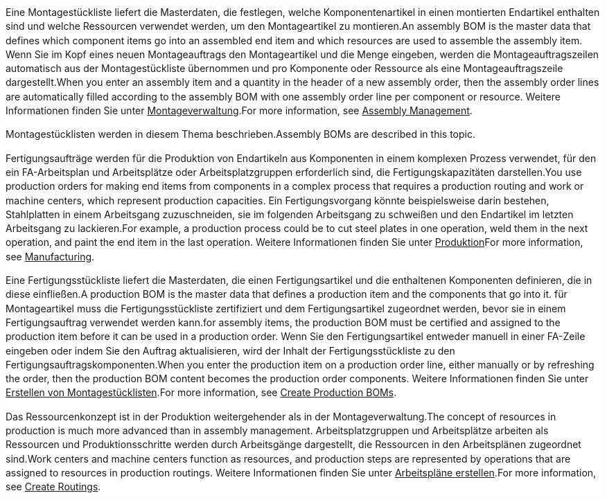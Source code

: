 <span data-ttu-id="352c3-109">Eine Montagestückliste liefert die Masterdaten, die festlegen, welche Komponentenartikel in einen montierten Endartikel enthalten sind und welche Ressourcen verwendet werden, um den Montageartikel zu montieren.</span><span class="sxs-lookup"><span data-stu-id="352c3-109">An assembly BOM is the master data that defines which component items go into an assembled end item and which resources are used to assemble the assembly item.</span></span> <span data-ttu-id="352c3-110">Wenn Sie im Kopf eines neuen Montageauftrags den Montageartikel und die Menge eingeben, werden die Montageauftragszeilen automatisch aus der Montagestückliste übernommen und pro Komponente oder Ressource als eine Montageauftragszeile dargestellt.</span><span class="sxs-lookup"><span data-stu-id="352c3-110">When you enter an assembly item and a quantity in the header of a new assembly order, then the assembly order lines are automatically filled according to the assembly BOM with one assembly order line per component or resource.</span></span> <span data-ttu-id="352c3-111">Weitere Informationen finden Sie unter [Montageverwaltung](assembly-assemble-items.md).</span><span class="sxs-lookup"><span data-stu-id="352c3-111">For more information, see [Assembly Management](assembly-assemble-items.md).</span></span>

<span data-ttu-id="352c3-112">Montagestücklisten werden in diesem Thema beschrieben.</span><span class="sxs-lookup"><span data-stu-id="352c3-112">Assembly BOMs are described in this topic.</span></span>

<span data-ttu-id="352c3-113">Fertigungsaufträge werden für die Produktion von Endartikeln aus Komponenten in einem komplexen Prozess verwendet, für den ein FA-Arbeitsplan und Arbeitsplätze oder Arbeitsplatzgruppen erforderlich sind, die Fertigungskapazitäten darstellen.</span><span class="sxs-lookup"><span data-stu-id="352c3-113">You use production orders for making end items from components in a complex process that requires a production routing and work or machine centers, which represent production capacities.</span></span> <span data-ttu-id="352c3-114">Ein Fertigungsvorgang könnte beispielsweise darin bestehen, Stahlplatten in einem Arbeitsgang zuzuschneiden, sie im folgenden Arbeitsgang zu schweißen und den Endartikel im letzten Arbeitsgang zu lackieren.</span><span class="sxs-lookup"><span data-stu-id="352c3-114">For example, a production process could be to cut steel plates in one operation, weld them in the next operation, and paint the end item in the last operation.</span></span> <span data-ttu-id="352c3-115">Weitere Informationen finden Sie unter [Produktion](production-manage-manufacturing.md)</span><span class="sxs-lookup"><span data-stu-id="352c3-115">For more information, see [Manufacturing](production-manage-manufacturing.md).</span></span>  

<span data-ttu-id="352c3-116">Eine Fertigungsstückliste liefert die Masterdaten, die einen Fertigungsartikel und die enthaltenen Komponenten definieren, die in diese einfließen.</span><span class="sxs-lookup"><span data-stu-id="352c3-116">A production BOM is the master data that defines a production item and the components that go into it.</span></span> <span data-ttu-id="352c3-117">für Montageartikel muss die Fertigungsstückliste zertifiziert und dem Fertigungsartikel zugeordnet werden, bevor sie in einem Fertigungsauftrag verwendet werden kann.</span><span class="sxs-lookup"><span data-stu-id="352c3-117">for assembly items, the production BOM must be certified and assigned to the production item before it can be used in a production order.</span></span> <span data-ttu-id="352c3-118">Wenn Sie den Fertigungsartikel entweder manuell in einer FA-Zeile eingeben oder indem Sie den Auftrag aktualisieren, wird der Inhalt der Fertigungsstückliste zu den Fertigungsauftragskomponenten.</span><span class="sxs-lookup"><span data-stu-id="352c3-118">When you enter the production item on a production order line, either manually or by refreshing the order, then the production BOM content becomes the production order components.</span></span> <span data-ttu-id="352c3-119">Weitere Informationen finden Sie unter [Erstellen von Montagestücklisten](production-how-to-create-production-boms.md).</span><span class="sxs-lookup"><span data-stu-id="352c3-119">For more information, see [Create Production BOMs](production-how-to-create-production-boms.md).</span></span>  

<span data-ttu-id="352c3-120">Das Ressourcenkonzept ist in der Produktion weitergehender als in der Montageverwaltung.</span><span class="sxs-lookup"><span data-stu-id="352c3-120">The concept of resources in production is much more advanced than in assembly management.</span></span> <span data-ttu-id="352c3-121">Arbeitsplatzgruppen und Arbeitsplätze arbeiten als Ressourcen und Produktionsschritte werden durch Arbeitsgänge dargestellt, die Ressourcen in den Arbeitsplänen zugeordnet sind.</span><span class="sxs-lookup"><span data-stu-id="352c3-121">Work centers and machine centers function as resources, and production steps are represented by operations that are assigned to resources in production routings.</span></span> <span data-ttu-id="352c3-122">Weitere Informationen finden Sie unter [Arbeitspläne erstellen](production-how-to-create-routings.md).</span><span class="sxs-lookup"><span data-stu-id="352c3-122">For more information, see [Create Routings](production-how-to-create-routings.md).</span></span>
